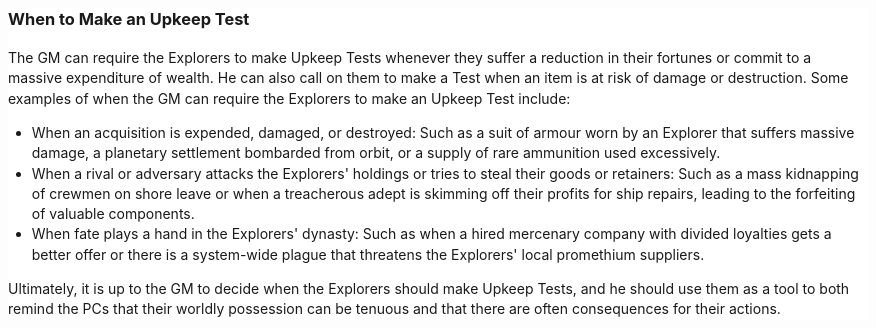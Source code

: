 ### When to Make an Upkeep Test

The GM can require the Explorers to make Upkeep Tests whenever they suffer a reduction in their fortunes or commit to a massive expenditure of wealth. He can also call on them to make a Test when an item is at risk of damage or destruction. Some examples of when the GM can require the Explorers to make an Upkeep Test include:

- When an acquisition is expended, damaged, or destroyed: Such as a suit of armour worn by an Explorer that suffers massive damage, a planetary settlement bombarded from orbit, or a supply of rare ammunition used excessively.
- When a rival or adversary attacks the Explorers' holdings or tries to steal their goods or retainers: Such as a mass kidnapping of crewmen on shore leave or when a treacherous adept is skimming off their profits for ship repairs, leading to the forfeiting of valuable components.
- When fate plays a hand in the Explorers' dynasty: Such as when a hired mercenary company with divided loyalties gets a better offer or there is a system-wide plague that threatens the Explorers' local promethium suppliers.

Ultimately, it is up to the GM to decide when the Explorers should make Upkeep Tests, and he should use them as a tool to both remind the PCs that their worldly possession can be tenuous and that there are often consequences for their actions.

